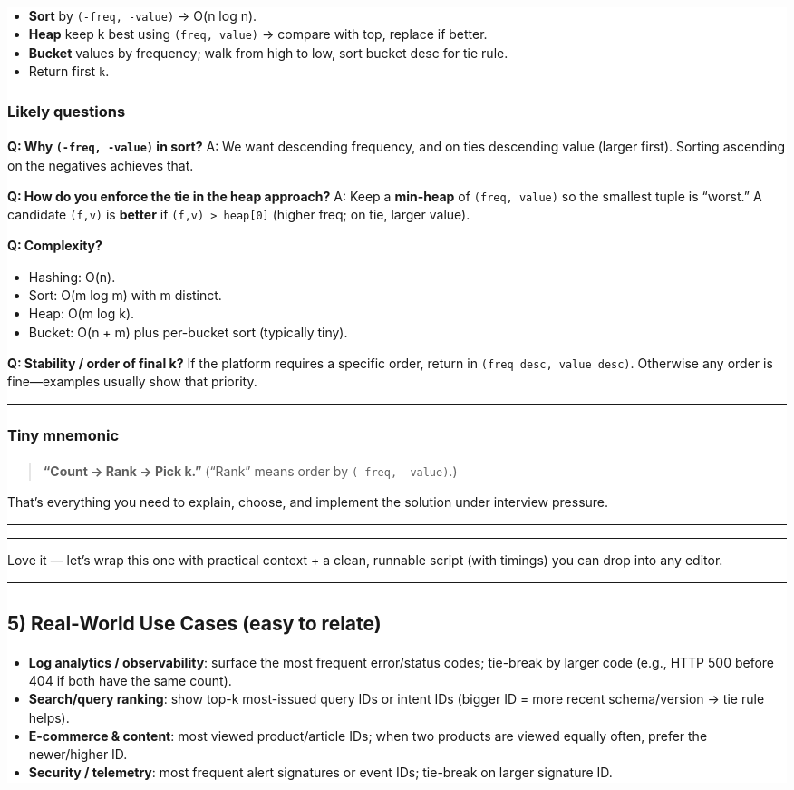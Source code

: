   * **Sort** by `(-freq, -value)` → O(n log n).
  * **Heap** keep k best using `(freq, value)` → compare with top, replace if better.
  * **Bucket** values by frequency; walk from high to low, sort bucket desc for tie rule.
* Return first `k`.

### Likely questions

**Q: Why `(-freq, -value)` in sort?**
A: We want descending frequency, and on ties descending value (larger first). Sorting ascending on the negatives achieves that.

**Q: How do you enforce the tie in the heap approach?**
A: Keep a **min-heap** of `(freq, value)` so the smallest tuple is “worst.” A candidate `(f,v)` is **better** if `(f,v) > heap[0]` (higher freq; on tie, larger value).

**Q: Complexity?**

* Hashing: O(n).
* Sort: O(m log m) with m distinct.
* Heap: O(m log k).
* Bucket: O(n + m) plus per-bucket sort (typically tiny).

**Q: Stability / order of final k?**
If the platform requires a specific order, return in `(freq desc, value desc)`. Otherwise any order is fine—examples usually show that priority.

---

### Tiny mnemonic

> **“Count → Rank → Pick k.”**
> (“Rank” means order by `(-freq, -value)`.)

That’s everything you need to explain, choose, and implement the solution under interview pressure.

---

---

Love it — let’s wrap this one with practical context + a clean, runnable script (with timings) you can drop into any editor.

---

## 5) Real-World Use Cases (easy to relate)

* **Log analytics / observability**: surface the most frequent error/status codes; tie-break by larger code (e.g., HTTP 500 before 404 if both have the same count).
* **Search/query ranking**: show top-k most-issued query IDs or intent IDs (bigger ID = more recent schema/version → tie rule helps).
* **E-commerce & content**: most viewed product/article IDs; when two products are viewed equally often, prefer the newer/higher ID.
* **Security / telemetry**: most frequent alert signatures or event IDs; tie-break on larger signature ID.
